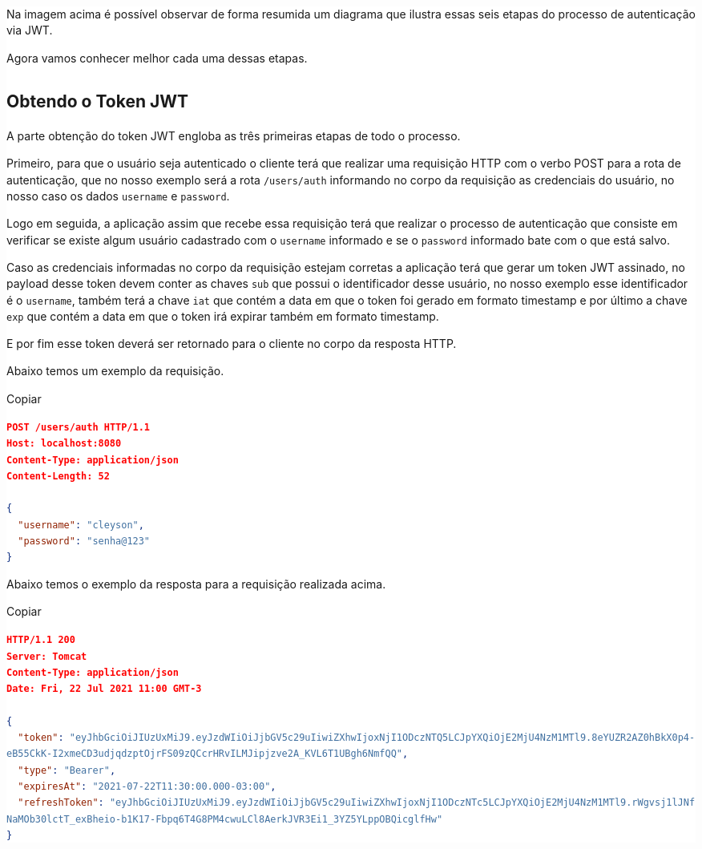 Na imagem acima é possível observar de forma resumida um diagrama que ilustra essas seis etapas do processo de autenticação via JWT.

Agora vamos conhecer melhor cada uma dessas etapas.

## Obtendo o Token JWT

A parte obtenção do token JWT engloba as três primeiras etapas de todo o processo.

Primeiro, para que o usuário seja autenticado o cliente terá que realizar uma requisição HTTP com o verbo POST para a rota de autenticação, que no nosso exemplo será a rota `/users/auth` informando no corpo da requisição as credenciais do usuário, no nosso caso os dados `username` e `password`.

Logo em seguida, a aplicação assim que recebe essa requisição terá que realizar o processo de autenticação que consiste em verificar se existe algum usuário cadastrado com o `username` informado e se o `password` informado bate com o que está salvo.

Caso as credenciais informadas no corpo da requisição estejam corretas a aplicação terá que gerar um token JWT assinado, no payload desse token devem conter as chaves `sub` que possui o identificador desse usuário, no nosso exemplo esse identificador é o `username`, também terá a chave `iat` que contém a data em que o token foi gerado em formato timestamp e por último a chave `exp` que contém a data em que o token irá expirar também em formato timestamp.

E por fim esse token deverá ser retornado para o cliente no corpo da resposta HTTP.

Abaixo temos um exemplo da requisição.

Copiar

```json
POST /users/auth HTTP/1.1
Host: localhost:8080
Content-Type: application/json
Content-Length: 52

{
  "username": "cleyson",
  "password": "senha@123"
}
```

Abaixo temos o exemplo da resposta para a requisição realizada acima.

Copiar

```json
HTTP/1.1 200
Server: Tomcat
Content-Type: application/json
Date: Fri, 22 Jul 2021 11:00 GMT-3

{
  "token": "eyJhbGciOiJIUzUxMiJ9.eyJzdWIiOiJjbGV5c29uIiwiZXhwIjoxNjI1ODczNTQ5LCJpYXQiOjE2MjU4NzM1MTl9.8eYUZR2AZ0hBkX0p4-eB55CkK-I2xmeCD3udjqdzptOjrFS09zQCcrHRvILMJipjzve2A_KVL6T1UBgh6NmfQQ",
  "type": "Bearer",
  "expiresAt": "2021-07-22T11:30:00.000-03:00",
  "refreshToken": "eyJhbGciOiJIUzUxMiJ9.eyJzdWIiOiJjbGV5c29uIiwiZXhwIjoxNjI1ODczNTc5LCJpYXQiOjE2MjU4NzM1MTl9.rWgvsj1lJNfNaMOb30lctT_exBheio-b1K17-Fbpq6T4G8PM4cwuLCl8AerkJVR3Ei1_3YZ5YLppOBQicglfHw"
}
```

